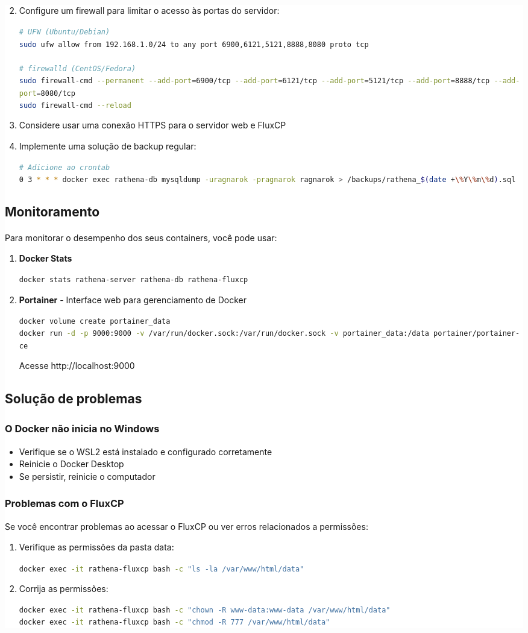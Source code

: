 2. Configure um firewall para limitar o acesso às portas do servidor:
   ```bash
   # UFW (Ubuntu/Debian)
   sudo ufw allow from 192.168.1.0/24 to any port 6900,6121,5121,8888,8080 proto tcp

   # firewalld (CentOS/Fedora)
   sudo firewall-cmd --permanent --add-port=6900/tcp --add-port=6121/tcp --add-port=5121/tcp --add-port=8888/tcp --add-port=8080/tcp
   sudo firewall-cmd --reload
   ```

3. Considere usar uma conexão HTTPS para o servidor web e FluxCP
4. Implemente uma solução de backup regular:
   ```bash
   # Adicione ao crontab
   0 3 * * * docker exec rathena-db mysqldump -uragnarok -pragnarok ragnarok > /backups/rathena_$(date +\%Y\%m\%d).sql
   ```

## Monitoramento

Para monitorar o desempenho dos seus containers, você pode usar:

1. **Docker Stats**
   ```bash
   docker stats rathena-server rathena-db rathena-fluxcp
   ```

2. **Portainer** - Interface web para gerenciamento de Docker
   ```bash
   docker volume create portainer_data
   docker run -d -p 9000:9000 -v /var/run/docker.sock:/var/run/docker.sock -v portainer_data:/data portainer/portainer-ce
   ```
   Acesse http://localhost:9000

## Solução de problemas

### O Docker não inicia no Windows

- Verifique se o WSL2 está instalado e configurado corretamente
- Reinicie o Docker Desktop
- Se persistir, reinicie o computador

### Problemas com o FluxCP

Se você encontrar problemas ao acessar o FluxCP ou ver erros relacionados a permissões:

1. Verifique as permissões da pasta data:
   ```bash
   docker exec -it rathena-fluxcp bash -c "ls -la /var/www/html/data"
   ```

2. Corrija as permissões:
   ```bash
   docker exec -it rathena-fluxcp bash -c "chown -R www-data:www-data /var/www/html/data"
   docker exec -it rathena-fluxcp bash -c "chmod -R 777 /var/www/html/data"
   ```
